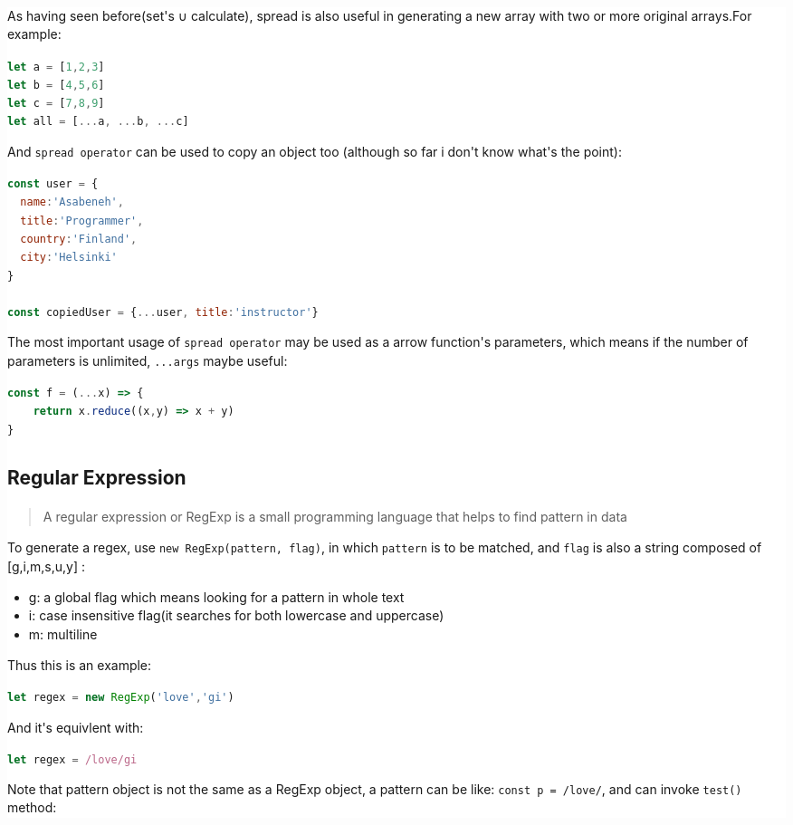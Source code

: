 As having seen before(set's ∪ calculate),  spread is also useful in generating a new array with two or more original arrays.For example:

```javascript
let a = [1,2,3]
let b = [4,5,6]
let c = [7,8,9]
let all = [...a, ...b, ...c]
```

And `spread operator` can be used to copy an object too (although so far i don't know what's the point):

```javascript
const user = {
  name:'Asabeneh',
  title:'Programmer',
  country:'Finland',
  city:'Helsinki'
}

const copiedUser = {...user, title:'instructor'}
```

The most important usage of `spread operator` may be used as a arrow function's parameters, which means if the number of parameters is unlimited, `...args` maybe useful:

```javascript
const f = (...x) => {
	return x.reduce((x,y) => x + y)
}
```

## Regular Expression

> A regular expression or RegExp is a small programming language that helps to find pattern in data

To generate a regex, use `new RegExp(pattern, flag)`, in which `pattern` is to be matched, and `flag` is also a string composed of [g,i,m,s,u,y] :

- g: a global flag which means looking for a pattern in whole text
- i: case insensitive flag(it searches for both lowercase and uppercase)
- m: multiline

Thus this is an example:

```javascript
let regex = new RegExp('love','gi')
```

And it's equivlent with:

```javascript
let regex = /love/gi
```

Note that pattern object is not the same as a  RegExp object, a pattern can be like: `const p = /love/`, and can invoke `test()` method:
